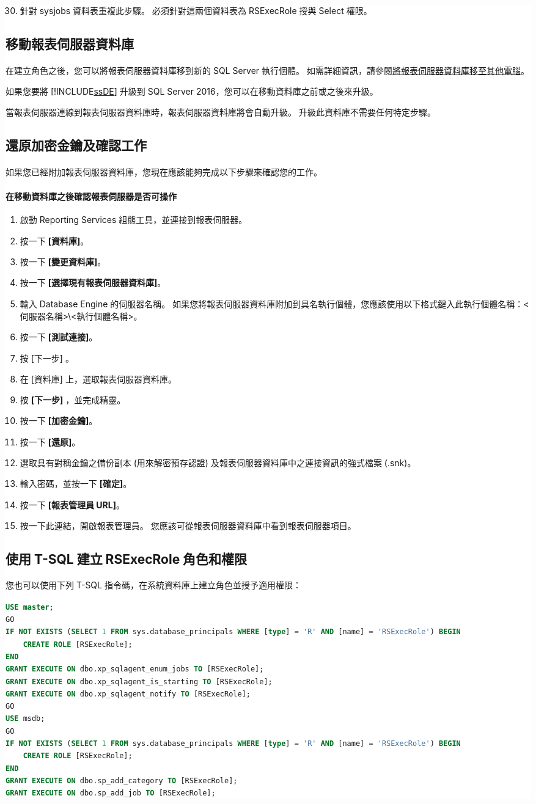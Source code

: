 30. 針對 sysjobs 資料表重複此步驟。 必須針對這兩個資料表為 RSExecRole 授與 Select 權限。  
  
## <a name="move-the-report-server-database"></a>移動報表伺服器資料庫  
 在建立角色之後，您可以將報表伺服器資料庫移到新的 SQL Server 執行個體。 如需詳細資訊，請參閱[將報表伺服器資料庫移至其他電腦](../../reporting-services/report-server/moving-the-report-server-databases-to-another-computer-ssrs-native-mode.md)。  
  
 如果您要將 [!INCLUDE[ssDE](../../includes/ssde-md.md)] 升級到 SQL Server 2016，您可以在移動資料庫之前或之後來升級。  
  
 當報表伺服器連線到報表伺服器資料庫時，報表伺服器資料庫將會自動升級。 升級此資料庫不需要任何特定步驟。  
  
## <a name="restore-encryption-keys-and-verify-your-work"></a>還原加密金鑰及確認工作  
 如果您已經附加報表伺服器資料庫，您現在應該能夠完成以下步驟來確認您的工作。  
  
#### <a name="to-verify-report-server-operability-after-a-database-move"></a>在移動資料庫之後確認報表伺服器是否可操作  
  
1.  啟動 Reporting Services 組態工具，並連接到報表伺服器。  
  
2.  按一下 **[資料庫]**。  
  
3.  按一下 **[變更資料庫]**。  
  
4.  按一下 **[選擇現有報表伺服器資料庫]**。  
  
5.  輸入 Database Engine 的伺服器名稱。 如果您將報表伺服器資料庫附加到具名執行個體，您應該使用以下格式鍵入此執行個體名稱：\<伺服器名稱>\\<執行個體名稱\>。  
  
6.  按一下 **[測試連接]**。  
  
7.  按 [下一步] 。  
  
8.  在 [資料庫] 上，選取報表伺服器資料庫。  
  
9. 按 **[下一步]** ，並完成精靈。  
  
10. 按一下 **[加密金鑰]**。  
  
11. 按一下 **[還原]**。  
  
12. 選取具有對稱金鑰之備份副本 (用來解密預存認證) 及報表伺服器資料庫中之連接資訊的強式檔案 (.snk)。  
  
13. 輸入密碼，並按一下 **[確定]**。  
  
14. 按一下 **[報表管理員 URL]**。  
  
15. 按一下此連結，開啟報表管理員。 您應該可從報表伺服器資料庫中看到報表伺服器項目。  

## <a name="creating-the-rsexecrole-role-and-permissions-using-t-sql"></a>使用 T-SQL 建立 RSExecRole 角色和權限
您也可以使用下列 T-SQL 指令碼，在系統資料庫上建立角色並授予適用權限：
```sql
USE master;
GO
IF NOT EXISTS (SELECT 1 FROM sys.database_principals WHERE [type] = 'R' AND [name] = 'RSExecRole') BEGIN
    CREATE ROLE [RSExecRole];
END
GRANT EXECUTE ON dbo.xp_sqlagent_enum_jobs TO [RSExecRole];
GRANT EXECUTE ON dbo.xp_sqlagent_is_starting TO [RSExecRole];
GRANT EXECUTE ON dbo.xp_sqlagent_notify TO [RSExecRole];
GO
USE msdb;
GO
IF NOT EXISTS (SELECT 1 FROM sys.database_principals WHERE [type] = 'R' AND [name] = 'RSExecRole') BEGIN
    CREATE ROLE [RSExecRole];
END
GRANT EXECUTE ON dbo.sp_add_category TO [RSExecRole];
GRANT EXECUTE ON dbo.sp_add_job TO [RSExecRole];
```